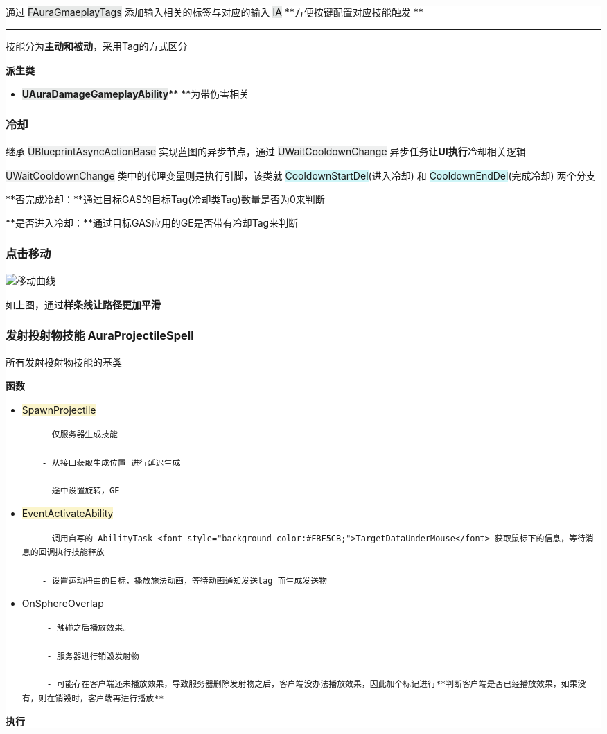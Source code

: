 通过 <font style="background-color:#E7E9E8;">FAuraGmaeplayTags</font> 添加输入相关的标签与对应的输入 <font style="background-color:#E7E9E8;">IA</font> **方便按键配置对应技能触发 **

****

技能分为**主动和被动**，采用Tag的方式区分

**派生类**

+ **<font style="background-color:#E7E9E8;">UAuraDamageGameplayAbility</font>**** **为带伤害相关

### 冷却
继承 <font style="background-color:#EFF0F0;">UBlueprintAsyncActionBase</font> 实现蓝图的异步节点，通过 <font style="background-color:#EFF0F0;">UWaitCooldownChange</font> 异步任务让**UI执行**冷却相关逻辑

<font style="background-color:#EFF0F0;">UWaitCooldownChange</font> 类中的代理变量则是执行引脚，该类就 <font style="background-color:#CEF5F7;">CooldownStartDel</font>(进入冷却) 和 <font style="background-color:#CEF5F7;">CooldownEndDel</font>(完成冷却) 两个分支

**否完成冷却：**通过目标GAS的目标Tag(冷却类Tag)数量是否为0来判断

**是否进入冷却：**通过目标GAS应用的GE是否带有冷却Tag来判断

### 点击移动
![移动曲线](https://cdn.nlark.com/yuque/0/2024/png/36214189/1723048236064-b0b66e26-3f85-4edc-9080-f75556a0de9f.png)

如上图，通过**样条线让路径更加平滑**

### 发射投射物技能 AuraProjectileSpell
所有发射投射物技能的基类

**函数**

+  <font style="background-color:#FBF5CB;">SpawnProjectile</font> 

           - 仅服务器生成技能

           - 从接口获取生成位置 进行延迟生成

           - 途中设置旋转，GE

+ <font style="background-color:#FBF5CB;">EventActivateAbility</font> 

          - 调用自写的 AbilityTask <font style="background-color:#FBF5CB;">TargetDataUnderMouse</font> 获取鼠标下的信息，等待消息的回调执行技能释放

          - 设置运动扭曲的目标，播放施法动画，等待动画通知发送tag 而生成发送物

+ OnSphereOverlap

           - 触碰之后播放效果。

           - 服务器进行销毁发射物

           - 可能存在客户端还未播放效果，导致服务器删除发射物之后，客户端没办法播放效果，因此加个标记进行**判断客户端是否已经播放效果，如果没有，则在销毁时，客户端再进行播放**



**执行** 

